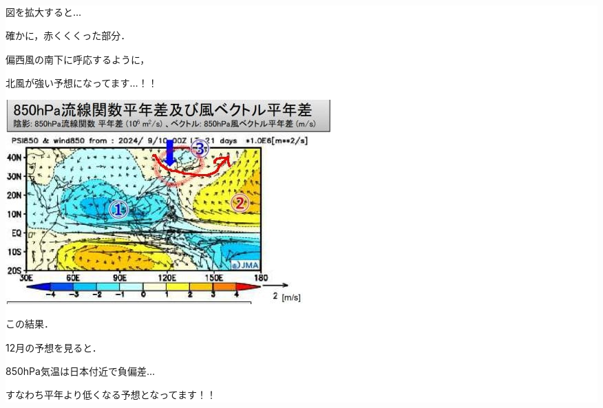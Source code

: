 





図を拡大すると…


確かに，赤くくくった部分．


偏西風の南下に呼応するように，


北風が強い予想になってます…！！







![0ec074d0a4f023d13bcb3b3ed699a4bc.jpg](images/0ec074d0a4f023d13bcb3b3ed699a4bc.jpg)







この結果．


12月の予想を見ると．


850hPa気温は日本付近で負偏差…


すなわち平年より低くなる予想となってます！！






